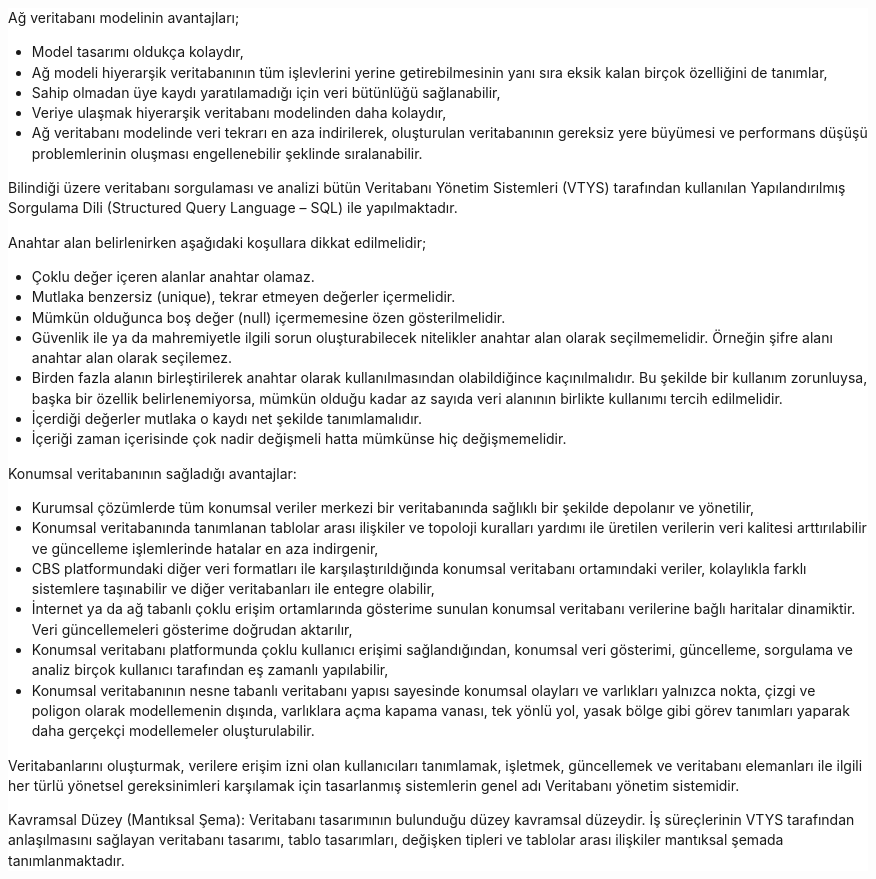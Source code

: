 
Ağ veritabanı modelinin avantajları;

- Model tasarımı oldukça kolaydır,
- Ağ modeli hiyerarşik veritabanının tüm işlevlerini yerine getirebilmesinin yanı sıra eksik kalan birçok özelliğini de tanımlar,
- Sahip olmadan üye kaydı yaratılamadığı için veri bütünlüğü sağlanabilir,
- Veriye ulaşmak hiyerarşik veritabanı modelinden daha kolaydır,
- Ağ veritabanı modelinde veri tekrarı en aza indirilerek, oluşturulan veritabanının gereksiz yere büyümesi ve performans düşüşü problemlerinin oluşması engellenebilir şeklinde sıralanabilir.




Bilindiği üzere veritabanı sorgulaması ve analizi bütün Veritabanı Yönetim Sistemleri (VTYS) tarafından kullanılan Yapılandırılmış Sorgulama Dili (Structured Query Language – SQL) ile yapılmaktadır.


Anahtar alan belirlenirken aşağıdaki koşullara dikkat edilmelidir;
- Çoklu değer içeren alanlar anahtar olamaz.
- Mutlaka benzersiz (unique), tekrar etmeyen değerler içermelidir.
- Mümkün olduğunca boş değer (null) içermemesine özen gösterilmelidir.
- Güvenlik ile ya da mahremiyetle ilgili sorun oluşturabilecek nitelikler anahtar alan
olarak seçilmemelidir. Örneğin şifre alanı anahtar alan olarak seçilemez.
- Birden fazla alanın birleştirilerek anahtar olarak kullanılmasından olabildiğince kaçınılmalıdır. Bu şekilde bir kullanım zorunluysa, başka bir özellik belirlenemiyorsa, mümkün olduğu kadar az sayıda veri alanının birlikte kullanımı tercih edilmelidir.
- İçerdiği değerler mutlaka o kaydı net şekilde tanımlamalıdır.
- İçeriği zaman içerisinde çok nadir değişmeli hatta mümkünse hiç değişmemelidir.


Konumsal veritabanının sağladığı avantajlar:
- Kurumsal çözümlerde tüm konumsal veriler merkezi bir veritabanında sağlıklı bir şekilde depolanır ve yönetilir,
- Konumsal veritabanında tanımlanan tablolar arası ilişkiler ve topoloji kuralları yardımı ile üretilen verilerin veri kalitesi arttırılabilir ve güncelleme işlemlerinde hatalar en aza indirgenir,
- CBS platformundaki diğer veri formatları ile karşılaştırıldığında konumsal veritabanı ortamındaki veriler, kolaylıkla farklı sistemlere taşınabilir ve diğer veritabanları ile entegre olabilir,
- İnternet ya da ağ tabanlı çoklu erişim ortamlarında gösterime sunulan konumsal veritabanı verilerine bağlı haritalar dinamiktir. Veri güncellemeleri gösterime doğrudan aktarılır,
- Konumsal veritabanı platformunda çoklu kullanıcı erişimi sağlandığından, konumsal veri gösterimi, güncelleme, sorgulama ve analiz birçok kullanıcı tarafından eş zamanlı yapılabilir,
- Konumsal veritabanının nesne tabanlı veritabanı yapısı sayesinde konumsal olayları ve varlıkları yalnızca nokta, çizgi ve poligon olarak modellemenin dışında, varlıklara açma kapama vanası, tek yönlü yol, yasak bölge gibi görev tanımları yaparak daha gerçekçi modellemeler oluşturulabilir.


Veritabanlarını oluşturmak, verilere erişim izni olan kullanıcıları tanımlamak, işletmek, güncellemek ve veritabanı elemanları ile ilgili her türlü yönetsel gereksinimleri karşılamak için tasarlanmış sistemlerin genel adı Veritabanı yönetim sistemidir.


Kavramsal Düzey (Mantıksal Şema): Veritabanı tasarımının bulunduğu düzey kavramsal düzeydir. İş süreçlerinin VTYS tarafından anlaşılmasını sağlayan veritabanı tasarımı, tablo tasarımları, değişken tipleri ve tablolar arası ilişkiler mantıksal şemada tanımlanmaktadır.

